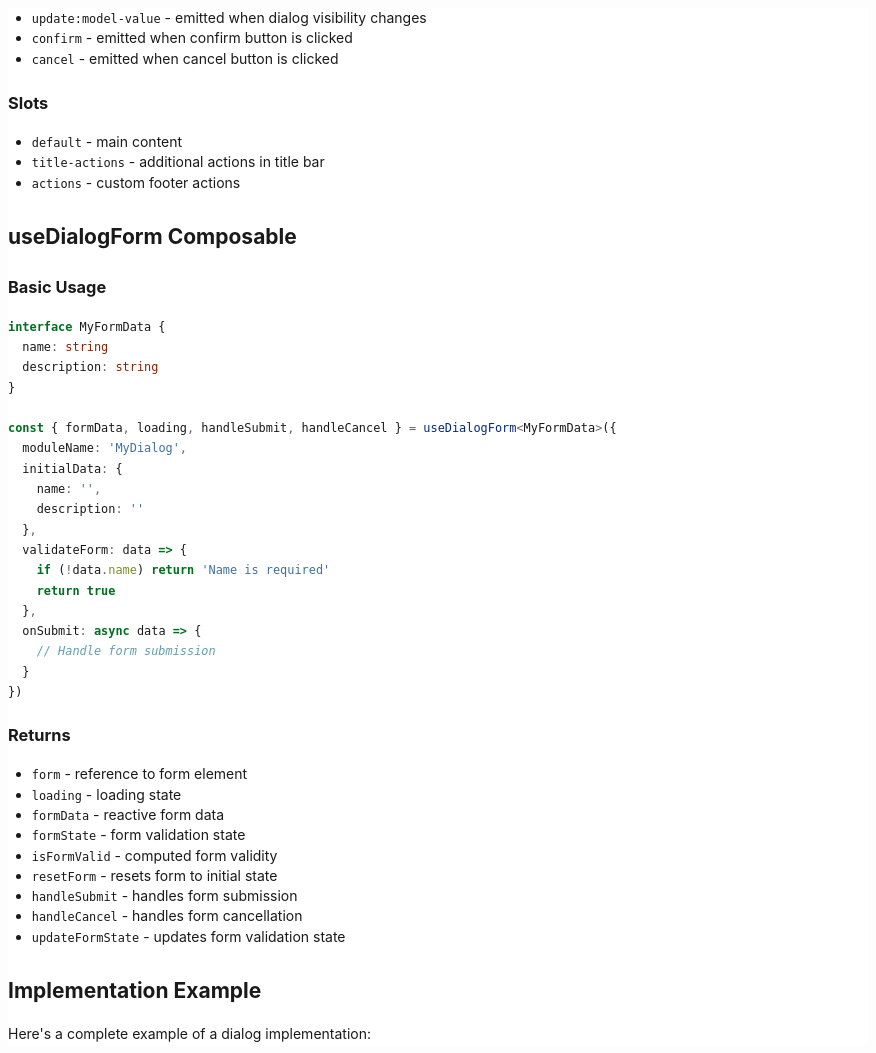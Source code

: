 - `update:model-value` - emitted when dialog visibility changes
- `confirm` - emitted when confirm button is clicked
- `cancel` - emitted when cancel button is clicked

### Slots

- `default` - main content
- `title-actions` - additional actions in title bar
- `actions` - custom footer actions

## useDialogForm Composable

### Basic Usage

```typescript
interface MyFormData {
  name: string
  description: string
}

const { formData, loading, handleSubmit, handleCancel } = useDialogForm<MyFormData>({
  moduleName: 'MyDialog',
  initialData: {
    name: '',
    description: ''
  },
  validateForm: data => {
    if (!data.name) return 'Name is required'
    return true
  },
  onSubmit: async data => {
    // Handle form submission
  }
})
```

### Returns

- `form` - reference to form element
- `loading` - loading state
- `formData` - reactive form data
- `formState` - form validation state
- `isFormValid` - computed form validity
- `resetForm` - resets form to initial state
- `handleSubmit` - handles form submission
- `handleCancel` - handles form cancellation
- `updateFormState` - updates form validation state

## Implementation Example

Here's a complete example of a dialog implementation:
